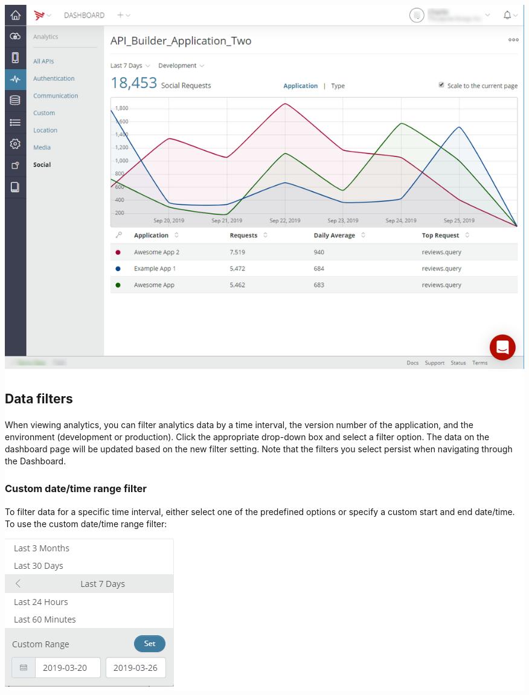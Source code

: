 ![social_latest](./social_latest.png)

## Data filters

When viewing analytics, you can filter analytics data by a time interval, the version number of the application, and the environment (development or production). Click the appropriate drop-down box and select a filter option. The data on the dashboard page will be updated based on the new filter setting. Note that the filters you select persist when navigating through the Dashboard.

### Custom date/time range filter

To filter data for a specific time interval, either select one of the predefined options or specify a custom start and end date/time. To use the custom date/time range filter:

![time_period_ranges](./time_period_ranges.png)
